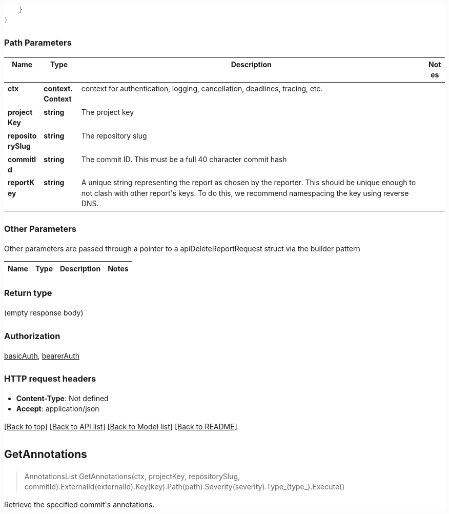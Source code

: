 ```go
    }
}
```

### Path Parameters


Name | Type | Description  | Notes
------------- | ------------- | ------------- | -------------
**ctx** | **context.Context** | context for authentication, logging, cancellation, deadlines, tracing, etc.
**projectKey** | **string** | The project key | 
**repositorySlug** | **string** | The repository slug | 
**commitId** | **string** | The commit ID. This must be a full 40 character commit hash | 
**reportKey** | **string** | A unique string representing the report as chosen by the reporter. This should be unique enough to not clash with other report&#39;s keys. To do this, we recommend namespacing the key using reverse DNS.  | 

### Other Parameters

Other parameters are passed through a pointer to a apiDeleteReportRequest struct via the builder pattern


Name | Type | Description  | Notes
------------- | ------------- | ------------- | -------------





### Return type

 (empty response body)

### Authorization

[basicAuth](../README.md#basicAuth), [bearerAuth](../README.md#bearerAuth)

### HTTP request headers

- **Content-Type**: Not defined
- **Accept**: application/json

[[Back to top]](#) [[Back to API list]](../README.md#documentation-for-api-endpoints)
[[Back to Model list]](../README.md#documentation-for-models)
[[Back to README]](../README.md)


## GetAnnotations

> AnnotationsList GetAnnotations(ctx, projectKey, repositorySlug, commitId).ExternalId(externalId).Key(key).Path(path).Severity(severity).Type_(type_).Execute()

Retrieve the specified commit's annotations.
